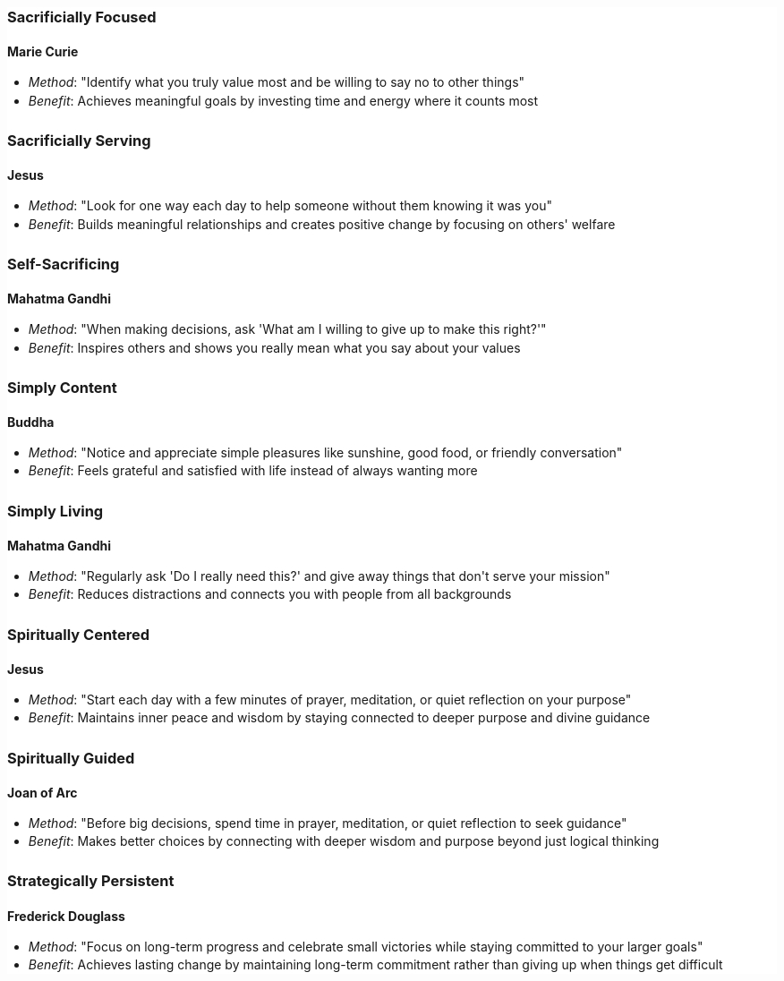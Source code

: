 ### Sacrificially Focused

**Marie Curie**
- *Method*: "Identify what you truly value most and be willing to say no to other things"
- *Benefit*: Achieves meaningful goals by investing time and energy where it counts most

### Sacrificially Serving

**Jesus**
- *Method*: "Look for one way each day to help someone without them knowing it was you"
- *Benefit*: Builds meaningful relationships and creates positive change by focusing on others' welfare

### Self-Sacrificing

**Mahatma Gandhi**
- *Method*: "When making decisions, ask 'What am I willing to give up to make this right?'"
- *Benefit*: Inspires others and shows you really mean what you say about your values

### Simply Content

**Buddha**
- *Method*: "Notice and appreciate simple pleasures like sunshine, good food, or friendly conversation"
- *Benefit*: Feels grateful and satisfied with life instead of always wanting more

### Simply Living

**Mahatma Gandhi**
- *Method*: "Regularly ask 'Do I really need this?' and give away things that don't serve your mission"
- *Benefit*: Reduces distractions and connects you with people from all backgrounds

### Spiritually Centered

**Jesus**
- *Method*: "Start each day with a few minutes of prayer, meditation, or quiet reflection on your purpose"
- *Benefit*: Maintains inner peace and wisdom by staying connected to deeper purpose and divine guidance

### Spiritually Guided

**Joan of Arc**
- *Method*: "Before big decisions, spend time in prayer, meditation, or quiet reflection to seek guidance"
- *Benefit*: Makes better choices by connecting with deeper wisdom and purpose beyond just logical thinking

### Strategically Persistent

**Frederick Douglass**
- *Method*: "Focus on long-term progress and celebrate small victories while staying committed to your larger goals"
- *Benefit*: Achieves lasting change by maintaining long-term commitment rather than giving up when things get difficult
